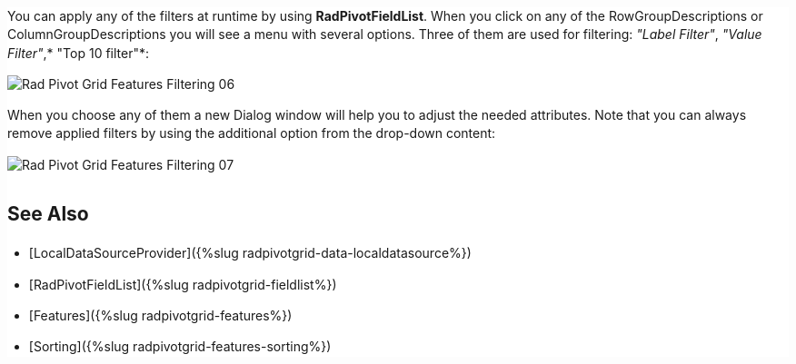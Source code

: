 You can apply any of the filters at runtime by using __RadPivotFieldList__. When you click on any of the RowGroupDescriptions or ColumnGroupDescriptions you will see a menu with several options. Three of them are used for filtering: *"Label Filter"*, *"Value Filter"*,* "Top 10 filter"*:

![Rad Pivot Grid Features Filtering 06](images/RadPivotGrid_Features_Filtering_06.png)

When you choose any of them a new Dialog window will help you to adjust the needed attributes. Note that you can always remove applied filters by using the additional option from the drop-down content:

![Rad Pivot Grid Features Filtering 07](images/RadPivotGrid_Features_Filtering_07.png)

## See Also

 * [LocalDataSourceProvider]({%slug radpivotgrid-data-localdatasource%})

 * [RadPivotFieldList]({%slug radpivotgrid-fieldlist%})

 * [Features]({%slug radpivotgrid-features%})

 * [Sorting]({%slug radpivotgrid-features-sorting%})
